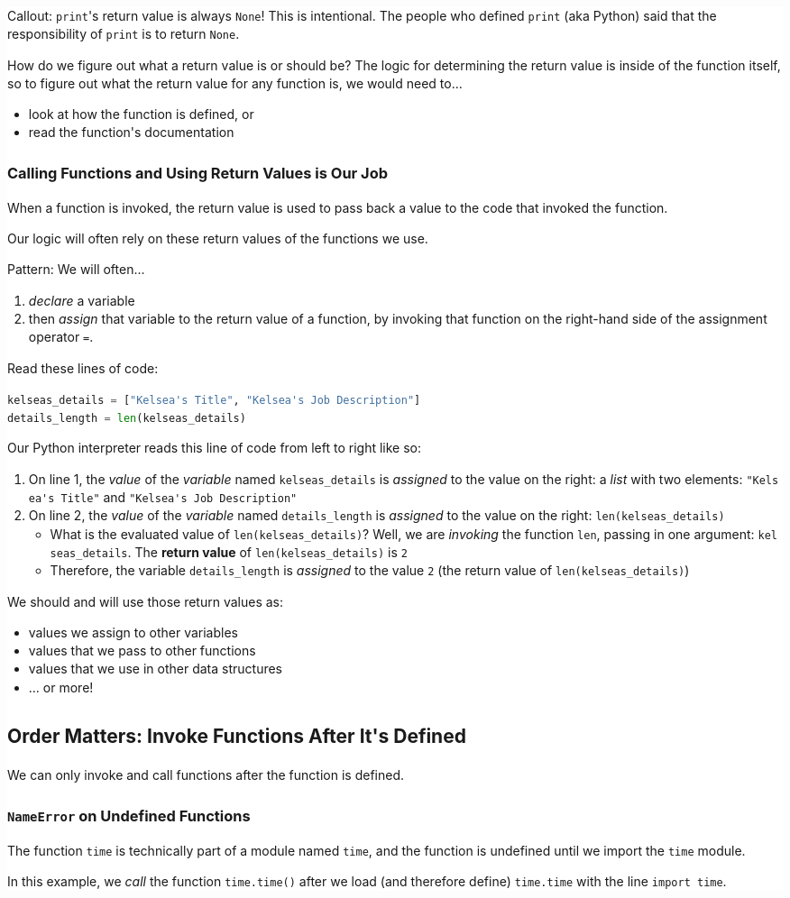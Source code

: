 Callout: `print`'s return value is always `None`! This is intentional. The people who defined `print` (aka Python) said that the responsibility of `print` is to return `None`.

How do we figure out what a return value is or should be? The logic for determining the return value is inside of the function itself, so to figure out what the return value for any function is, we would need to...

- look at how the function is defined, or
- read the function's documentation

### Calling Functions and Using Return Values is Our Job

When a function is invoked, the return value is used to pass back a value to the code that invoked the function.

Our logic will often rely on these return values of the functions we use.

Pattern: We will often...
1. _declare_ a variable
1. then _assign_ that variable to the return value of a function, by invoking that function on the right-hand side of the assignment operator `=`.

Read these lines of code:

```python
kelseas_details = ["Kelsea's Title", "Kelsea's Job Description"]
details_length = len(kelseas_details)
```

Our Python interpreter reads this line of code from left to right like so:

1. On line 1, the _value_ of the _variable_ named `kelseas_details` is _assigned_ to the value on the right: a _list_ with two elements: `"Kelsea's Title"` and `"Kelsea's Job Description"`
2. On line 2, the _value_ of the _variable_ named `details_length` is _assigned_ to the value on the right: `len(kelseas_details)`
    - What is the evaluated value of `len(kelseas_details)`? Well, we are _invoking_ the function `len`, passing in one argument: `kelseas_details`. The **return value** of `len(kelseas_details)` is `2`
    - Therefore, the variable `details_length` is _assigned_ to the value `2` (the return value of `len(kelseas_details)`)

We should and will use those return values as:

- values we assign to other variables
- values that we pass to other functions
- values that we use in other data structures
- ... or more!

## Order Matters: Invoke Functions After It's Defined

We can only invoke and call functions after the function is defined.

### `NameError` on Undefined Functions

The function `time` is technically part of a module named `time`, and the function is undefined until we import the `time` module.

In this example, we _call_ the function `time.time()` after we load (and therefore define) `time.time` with the line `import time`.
